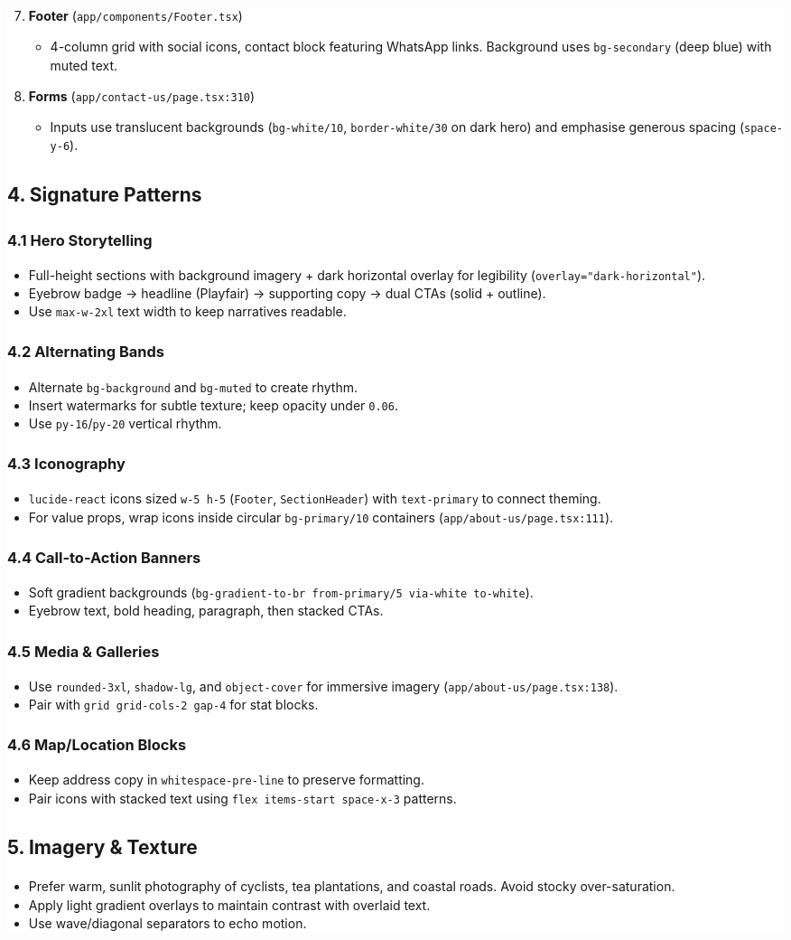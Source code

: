 7. **Footer** (`app/components/Footer.tsx`)
   - 4-column grid with social icons, contact block featuring WhatsApp links. Background uses `bg-secondary` (deep blue) with muted text.

8. **Forms** (`app/contact-us/page.tsx:310`)
   - Inputs use translucent backgrounds (`bg-white/10`, `border-white/30` on dark hero) and emphasise generous spacing (`space-y-6`).

## 4. Signature Patterns

### 4.1 Hero Storytelling

- Full-height sections with background imagery + dark horizontal overlay for legibility (`overlay="dark-horizontal"`).
- Eyebrow badge → headline (Playfair) → supporting copy → dual CTAs (solid + outline).
- Use `max-w-2xl` text width to keep narratives readable.

### 4.2 Alternating Bands

- Alternate `bg-background` and `bg-muted` to create rhythm.
- Insert watermarks for subtle texture; keep opacity under `0.06`.
- Use `py-16`/`py-20` vertical rhythm.

### 4.3 Iconography

- `lucide-react` icons sized `w-5 h-5` (`Footer`, `SectionHeader`) with `text-primary` to connect theming.
- For value props, wrap icons inside circular `bg-primary/10` containers (`app/about-us/page.tsx:111`).

### 4.4 Call-to-Action Banners

- Soft gradient backgrounds (`bg-gradient-to-br from-primary/5 via-white to-white`).
- Eyebrow text, bold heading, paragraph, then stacked CTAs.

### 4.5 Media & Galleries

- Use `rounded-3xl`, `shadow-lg`, and `object-cover` for immersive imagery (`app/about-us/page.tsx:138`).
- Pair with `grid grid-cols-2 gap-4` for stat blocks.

### 4.6 Map/Location Blocks

- Keep address copy in `whitespace-pre-line` to preserve formatting.
- Pair icons with stacked text using `flex items-start space-x-3` patterns.

## 5. Imagery & Texture

- Prefer warm, sunlit photography of cyclists, tea plantations, and coastal roads. Avoid stocky over-saturation.
- Apply light gradient overlays to maintain contrast with overlaid text.
- Use wave/diagonal separators to echo motion.

